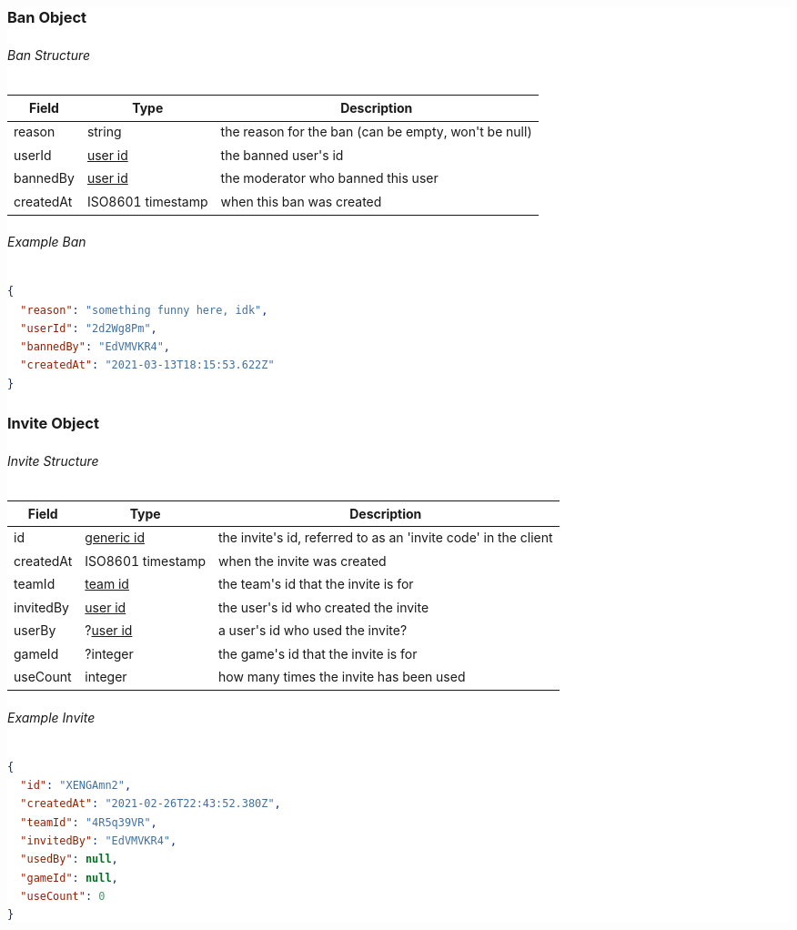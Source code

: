 ### Ban Object

###### Ban Structure

| Field     | Type                                            | Description                                          |
|-----------|-------------------------------------------------|------------------------------------------------------|
| reason    | string                                          | the reason for the ban (can be empty, won't be null) |
| userId    | [user id](/resources/user#user-object)          | the banned user's id                                 |
| bannedBy  | [user id](/resources/user#user-object)          | the moderator who banned this user                   |
| createdAt | ISO8601 timestamp                               | when this ban was created                            |

###### Example Ban

```json
{
  "reason": "something funny here, idk",
  "userId": "2d2Wg8Pm",
  "bannedBy": "EdVMVKR4",
  "createdAt": "2021-03-13T18:15:53.622Z"
}
```

### Invite Object

###### Invite Structure

| Field     | Type                                        | Description                                                    |
|-----------|---------------------------------------------|----------------------------------------------------------------|
| id        | [generic id](/reference#generic-object-ids) | the invite's id, referred to as an 'invite code' in the client |
| createdAt | ISO8601 timestamp                           | when the invite was created                                    |
| teamId    | [team id](#team-object)                     | the team's id that the invite is for                           |
| invitedBy | [user id](/resources/user#user-object)      | the user's id who created the invite                           |
| userBy    | ?[user id](/resources/user#user-object)     | a user's id who used the invite?                               |
| gameId    | ?integer                                    | the game's id that the invite is for                           |
| useCount  | integer                                     | how many times the invite has been used                        |

###### Example Invite

```json
{
  "id": "XENGAmn2",
  "createdAt": "2021-02-26T22:43:52.380Z",
  "teamId": "4R5q39VR",
  "invitedBy": "EdVMVKR4",
  "usedBy": null,
  "gameId": null,
  "useCount": 0
}
```
